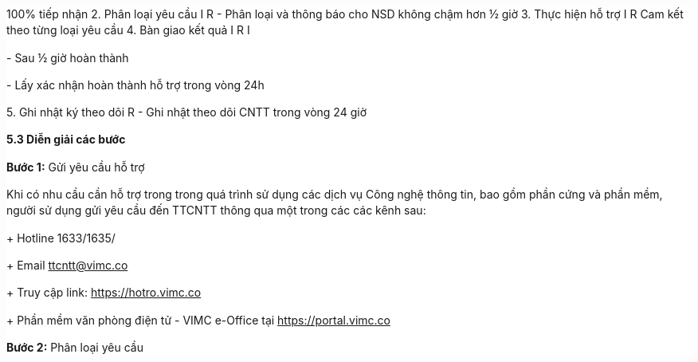 <td style="text-align: left;">100% tiếp nhận</td>
</tr>
<tr>
<td style="text-align: left;">2. Phân loại yêu cầu</td>
<td style="text-align: center;">I</td>
<td style="text-align: center;">R</td>
<td style="text-align: center;"></td>
<td style="text-align: left;">- Phân loại và thông báo cho NSD không
chậm hơn ½ giờ</td>
</tr>
<tr>
<td style="text-align: left;">3. Thực hiện hỗ trợ</td>
<td style="text-align: center;">I</td>
<td style="text-align: center;">R</td>
<td style="text-align: center;"></td>
<td style="text-align: left;">Cam kết theo từng loại yêu cầu</td>
</tr>
<tr>
<td style="text-align: left;">4. Bàn giao kết quả</td>
<td style="text-align: center;">I</td>
<td style="text-align: center;">R</td>
<td style="text-align: center;">I</td>
<td style="text-align: left;"><p>- Sau ½ giờ hoàn thành</p>
<p>- Lấy xác nhận hoàn thành hỗ trợ trong vòng 24h</p></td>
</tr>
<tr>
<td style="text-align: left;">5. Ghi nhật ký theo dõi</td>
<td style="text-align: center;"></td>
<td style="text-align: center;">R</td>
<td style="text-align: center;"></td>
<td style="text-align: left;">- Ghi nhật theo dõi CNTT trong vòng 24
giờ</td>
</tr>
</tbody>
</table>

**5.3 Diễn giải các bước**

**Bước 1:** Gửi yêu cầu hỗ trợ

Khi có nhu cầu cần hỗ trợ trong trong quá trình sử dụng các dịch vụ Công
nghệ thông tin, bao gồm phần cứng và phần mềm, người sử dụng gửi yêu cầu
đến TTCNTT thông qua một trong các các kênh sau:

\+ Hotline 1633/1635/

\+ Email <ttcntt@vimc.co>

\+ Truy cập link: <https://hotro.vimc.co>

\+ Phần mềm văn phòng điện tử - VIMC e-Office tại
<https://portal.vimc.co>

**Bước 2:** Phân loại yêu cầu
